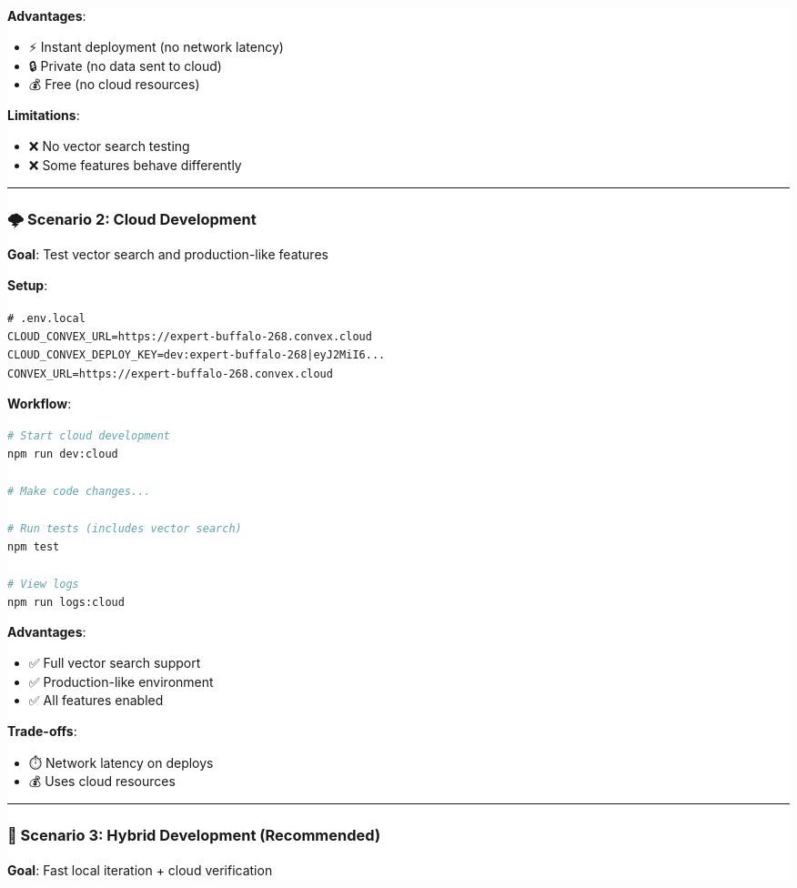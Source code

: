 **Advantages**:

- ⚡ Instant deployment (no network latency)
- 🔒 Private (no data sent to cloud)
- 💰 Free (no cloud resources)

**Limitations**:

- ❌ No vector search testing
- ❌ Some features behave differently

---

### 🌩️ Scenario 2: Cloud Development

**Goal**: Test vector search and production-like features

**Setup**:

```env
# .env.local
CLOUD_CONVEX_URL=https://expert-buffalo-268.convex.cloud
CLOUD_CONVEX_DEPLOY_KEY=dev:expert-buffalo-268|eyJ2MiI6...
CONVEX_URL=https://expert-buffalo-268.convex.cloud
```

**Workflow**:

```bash
# Start cloud development
npm run dev:cloud

# Make code changes...

# Run tests (includes vector search)
npm test

# View logs
npm run logs:cloud
```

**Advantages**:

- ✅ Full vector search support
- ✅ Production-like environment
- ✅ All features enabled

**Trade-offs**:

- ⏱️ Network latency on deploys
- 💰 Uses cloud resources

---

### 🔄 Scenario 3: Hybrid Development (Recommended)

**Goal**: Fast local iteration + cloud verification
